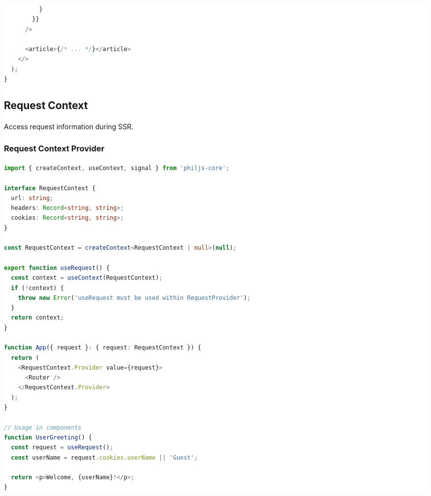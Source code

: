 ```typescript
          }
        }}
      />

      <article>{/* ... */}</article>
    </>
  );
}
```

## Request Context

Access request information during SSR.

### Request Context Provider

```typescript
import { createContext, useContext, signal } from 'philjs-core';

interface RequestContext {
  url: string;
  headers: Record<string, string>;
  cookies: Record<string, string>;
}

const RequestContext = createContext<RequestContext | null>(null);

export function useRequest() {
  const context = useContext(RequestContext);
  if (!context) {
    throw new Error('useRequest must be used within RequestProvider');
  }
  return context;
}

function App({ request }: { request: RequestContext }) {
  return (
    <RequestContext.Provider value={request}>
      <Router />
    </RequestContext.Provider>
  );
}

// Usage in components
function UserGreeting() {
  const request = useRequest();
  const userName = request.cookies.userName || 'Guest';

  return <p>Welcome, {userName}!</p>;
}
```
